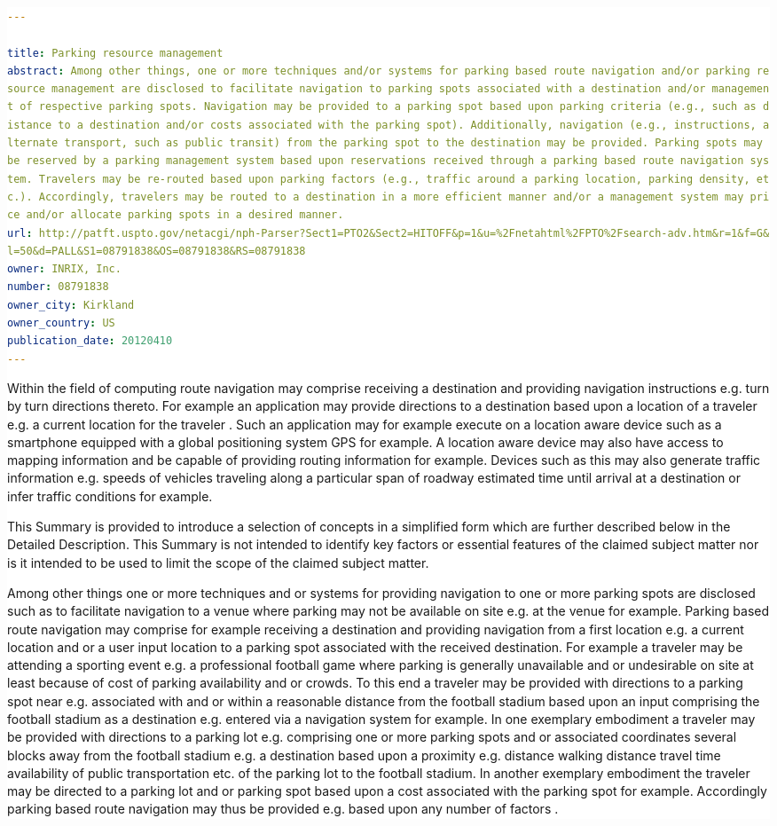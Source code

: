 ```yaml
---

title: Parking resource management
abstract: Among other things, one or more techniques and/or systems for parking based route navigation and/or parking resource management are disclosed to facilitate navigation to parking spots associated with a destination and/or management of respective parking spots. Navigation may be provided to a parking spot based upon parking criteria (e.g., such as distance to a destination and/or costs associated with the parking spot). Additionally, navigation (e.g., instructions, alternate transport, such as public transit) from the parking spot to the destination may be provided. Parking spots may be reserved by a parking management system based upon reservations received through a parking based route navigation system. Travelers may be re-routed based upon parking factors (e.g., traffic around a parking location, parking density, etc.). Accordingly, travelers may be routed to a destination in a more efficient manner and/or a management system may price and/or allocate parking spots in a desired manner.
url: http://patft.uspto.gov/netacgi/nph-Parser?Sect1=PTO2&Sect2=HITOFF&p=1&u=%2Fnetahtml%2FPTO%2Fsearch-adv.htm&r=1&f=G&l=50&d=PALL&S1=08791838&OS=08791838&RS=08791838
owner: INRIX, Inc.
number: 08791838
owner_city: Kirkland
owner_country: US
publication_date: 20120410
---
```

Within the field of computing route navigation may comprise receiving a destination and providing navigation instructions e.g. turn by turn directions thereto. For example an application may provide directions to a destination based upon a location of a traveler e.g. a current location for the traveler . Such an application may for example execute on a location aware device such as a smartphone equipped with a global positioning system GPS for example. A location aware device may also have access to mapping information and be capable of providing routing information for example. Devices such as this may also generate traffic information e.g. speeds of vehicles traveling along a particular span of roadway estimated time until arrival at a destination or infer traffic conditions for example.

This Summary is provided to introduce a selection of concepts in a simplified form which are further described below in the Detailed Description. This Summary is not intended to identify key factors or essential features of the claimed subject matter nor is it intended to be used to limit the scope of the claimed subject matter.

Among other things one or more techniques and or systems for providing navigation to one or more parking spots are disclosed such as to facilitate navigation to a venue where parking may not be available on site e.g. at the venue for example. Parking based route navigation may comprise for example receiving a destination and providing navigation from a first location e.g. a current location and or a user input location to a parking spot associated with the received destination. For example a traveler may be attending a sporting event e.g. a professional football game where parking is generally unavailable and or undesirable on site at least because of cost of parking availability and or crowds. To this end a traveler may be provided with directions to a parking spot near e.g. associated with and or within a reasonable distance from the football stadium based upon an input comprising the football stadium as a destination e.g. entered via a navigation system for example. In one exemplary embodiment a traveler may be provided with directions to a parking lot e.g. comprising one or more parking spots and or associated coordinates several blocks away from the football stadium e.g. a destination based upon a proximity e.g. distance walking distance travel time availability of public transportation etc. of the parking lot to the football stadium. In another exemplary embodiment the traveler may be directed to a parking lot and or parking spot based upon a cost associated with the parking spot for example. Accordingly parking based route navigation may thus be provided e.g. based upon any number of factors .
